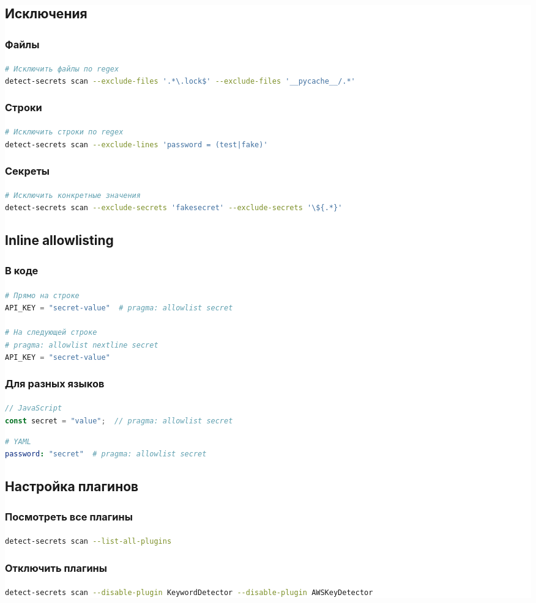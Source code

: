 ## Исключения

### Файлы
```bash
# Исключить файлы по regex
detect-secrets scan --exclude-files '.*\.lock$' --exclude-files '__pycache__/.*'
```

### Строки
```bash
# Исключить строки по regex
detect-secrets scan --exclude-lines 'password = (test|fake)'
```

### Секреты
```bash
# Исключить конкретные значения
detect-secrets scan --exclude-secrets 'fakesecret' --exclude-secrets '\${.*}'
```

## Inline allowlisting

### В коде
```python
# Прямо на строке
API_KEY = "secret-value"  # pragma: allowlist secret

# На следующей строке
# pragma: allowlist nextline secret
API_KEY = "secret-value"
```

### Для разных языков
```javascript
// JavaScript
const secret = "value";  // pragma: allowlist secret
```

```yaml
# YAML
password: "secret"  # pragma: allowlist secret
```

## Настройка плагинов

### Посмотреть все плагины
```bash
detect-secrets scan --list-all-plugins
```

### Отключить плагины
```bash
detect-secrets scan --disable-plugin KeywordDetector --disable-plugin AWSKeyDetector
```
